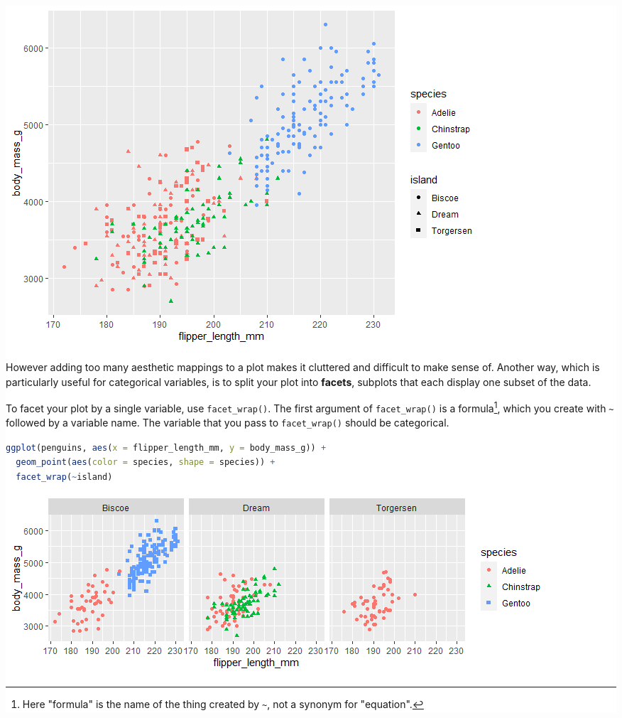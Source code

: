 <img src="Ch2_Data_visualization_files/figure-html/unnamed-chunk-60-1.png" alt="A scatterplot of body mass vs. flipper length of penguins. The plot displays a positive, linear, relatively strong relationship between these two variables. The points are colored based on the species of the penguins and the shapes of the points represent islands (round points are Biscoe island, triangles are Dream island, and squared are Torgersen island). The plot is very busy and it's difficult to distinguish the shapes of the points."  />

However adding too many aesthetic mappings to a plot makes it cluttered and difficult to make sense of.
Another way, which is particularly useful for categorical variables, is to split your plot into **facets**, subplots that each display one subset of the data.

To facet your plot by a single variable, use `facet_wrap()`.
The first argument of `facet_wrap()` is a formula[^data-visualize-3], which you create with `~` followed by a variable name.
The variable that you pass to `facet_wrap()` should be categorical.

[^data-visualize-3]: Here "formula" is the name of the thing created by `~`, not a synonym for "equation".


```r
ggplot(penguins, aes(x = flipper_length_mm, y = body_mass_g)) +
  geom_point(aes(color = species, shape = species)) +
  facet_wrap(~island)
```

<img src="Ch2_Data_visualization_files/figure-html/unnamed-chunk-61-1.png" alt="A scatterplot of body mass vs. flipper length of penguins. The shapes and colors of points represent species. Penguins from each island are on a separate facet. Within each facet, the relationship between body mass and flipper length is positive, linear, relatively strong."  />


[^data-visualize-1]: You can eliminate that message and force conflict resolution to happen on demand by using the conflicted package, which becomes more important as you load more packages.
[^data-visualize-2]: Horst AM, Hill AP, Gorman KB (2020).